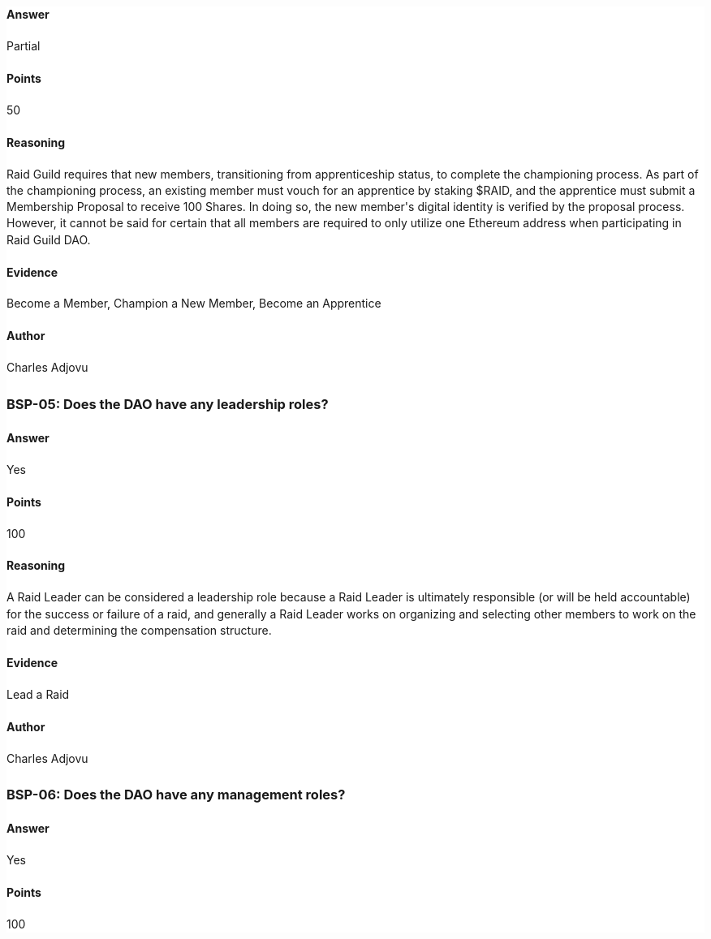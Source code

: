 
#### Answer
Partial

#### Points
50

#### Reasoning
Raid Guild requires that new members, transitioning from apprenticeship status, to complete the championing process. As part of the championing process, an existing member must vouch for an apprentice by staking $RAID,  and the apprentice must submit a Membership Proposal to receive 100 Shares. In doing so, the new member's digital identity is verified by the proposal process. However, it cannot be said for certain that all members are required to only utilize one Ethereum address when participating in Raid Guild DAO.

#### Evidence
Become a Member, Champion a New Member, Become an Apprentice

#### Author
Charles Adjovu



### BSP-05: Does the DAO have any leadership roles?


#### Answer
Yes

#### Points
100

#### Reasoning
A Raid Leader can be considered a leadership role because a Raid Leader is ultimately responsible (or will be held accountable) for the success or failure of a raid, and generally a Raid Leader works on organizing and selecting other members to work on the raid and determining the compensation structure.

#### Evidence
Lead a Raid

#### Author
Charles Adjovu



### BSP-06: Does the DAO have any management roles?


#### Answer
Yes

#### Points
100
